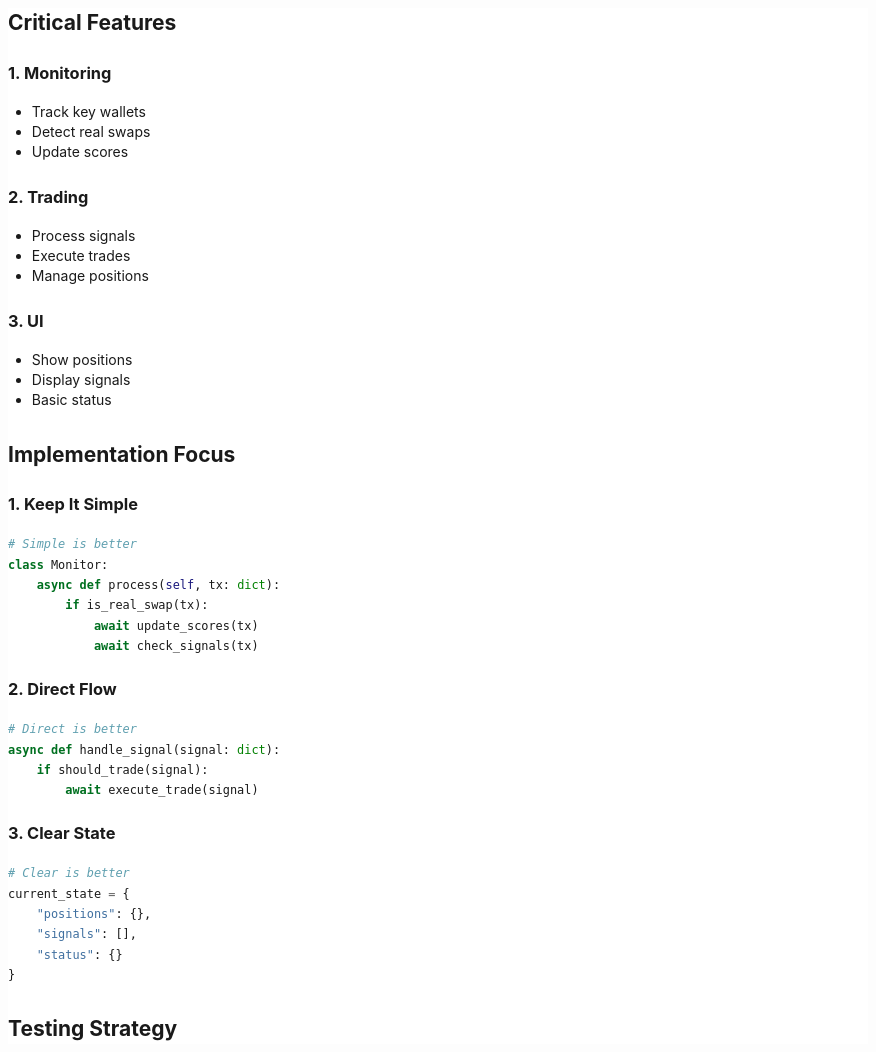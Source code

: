 ## Critical Features

### 1. Monitoring
- Track key wallets
- Detect real swaps
- Update scores

### 2. Trading
- Process signals
- Execute trades
- Manage positions

### 3. UI
- Show positions
- Display signals
- Basic status

## Implementation Focus

### 1. Keep It Simple
```python
# Simple is better
class Monitor:
    async def process(self, tx: dict):
        if is_real_swap(tx):
            await update_scores(tx)
            await check_signals(tx)
```

### 2. Direct Flow
```python
# Direct is better
async def handle_signal(signal: dict):
    if should_trade(signal):
        await execute_trade(signal)
```

### 3. Clear State
```python
# Clear is better
current_state = {
    "positions": {},
    "signals": [],
    "status": {}
}
```

## Testing Strategy
